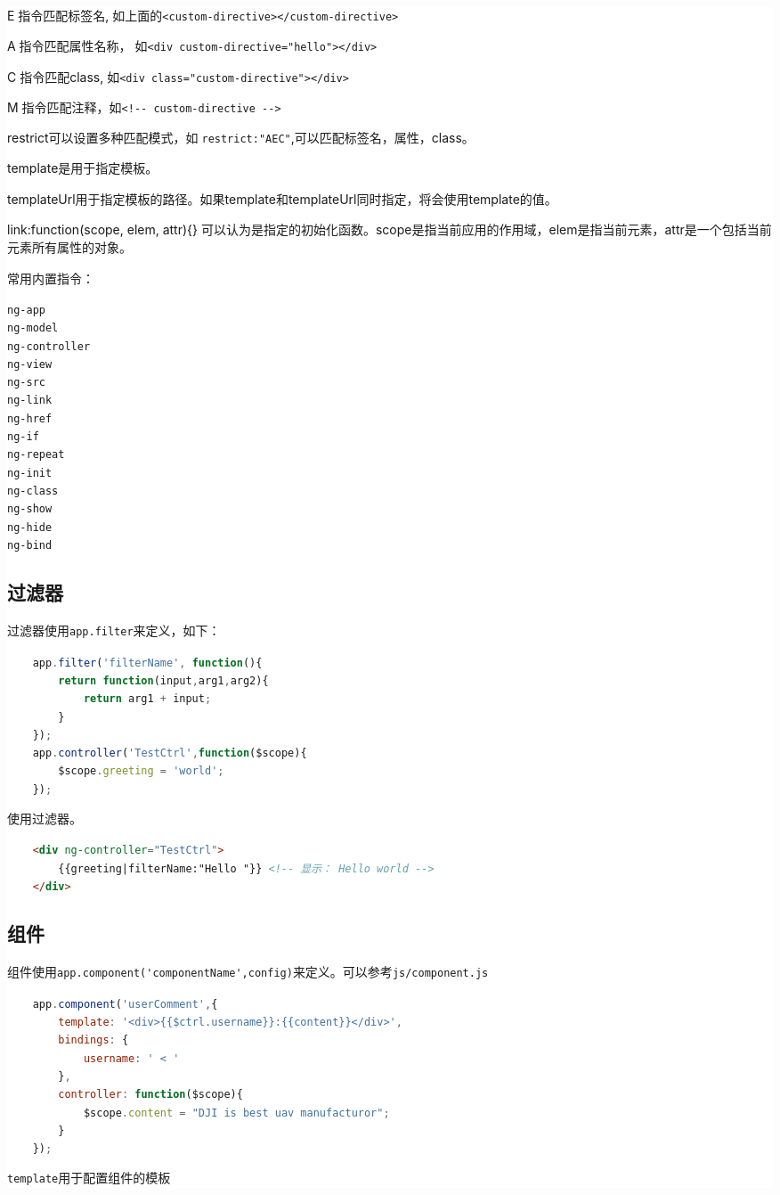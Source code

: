 E 指令匹配标签名, 如上面的`<custom-directive></custom-directive>`

A 指令匹配属性名称， 如`<div custom-directive="hello"></div>`

C 指令匹配class, 如`<div class="custom-directive"></div>`

M 指令匹配注释，如`<!-- custom-directive -->`

restrict可以设置多种匹配模式，如 `restrict:"AEC"`,可以匹配标签名，属性，class。

template是用于指定模板。

templateUrl用于指定模板的路径。如果template和templateUrl同时指定，将会使用template的值。

link:function(scope, elem, attr){} 可以认为是指定的初始化函数。scope是指当前应用的作用域，elem是指当前元素，attr是一个包括当前元素所有属性的对象。

常用内置指令：
    
    ng-app
    ng-model
    ng-controller
    ng-view
    ng-src
    ng-link
    ng-href
    ng-if
    ng-repeat
    ng-init
    ng-class
    ng-show
    ng-hide
    ng-bind


## 过滤器
过滤器使用`app.filter`来定义，如下：
```js
    app.filter('filterName', function(){
        return function(input,arg1,arg2){
            return arg1 + input;
        }
    });
    app.controller('TestCtrl',function($scope){
        $scope.greeting = 'world';
    });
```
使用过滤器。
```html
    <div ng-controller="TestCtrl">
        {{greeting|filterName:"Hello "}} <!-- 显示： Hello world -->
    </div>
```

## 组件

组件使用`app.component('componentName',config)`来定义。可以参考`js/component.js`
```javascript
    app.component('userComment',{
        template: '<div>{{$ctrl.username}}:{{content}}</div>',
        bindings: {
            username: ' < '
        },
        controller: function($scope){
            $scope.content = "DJI is best uav manufacturor";
        }
    });
```
`template`用于配置组件的模板
